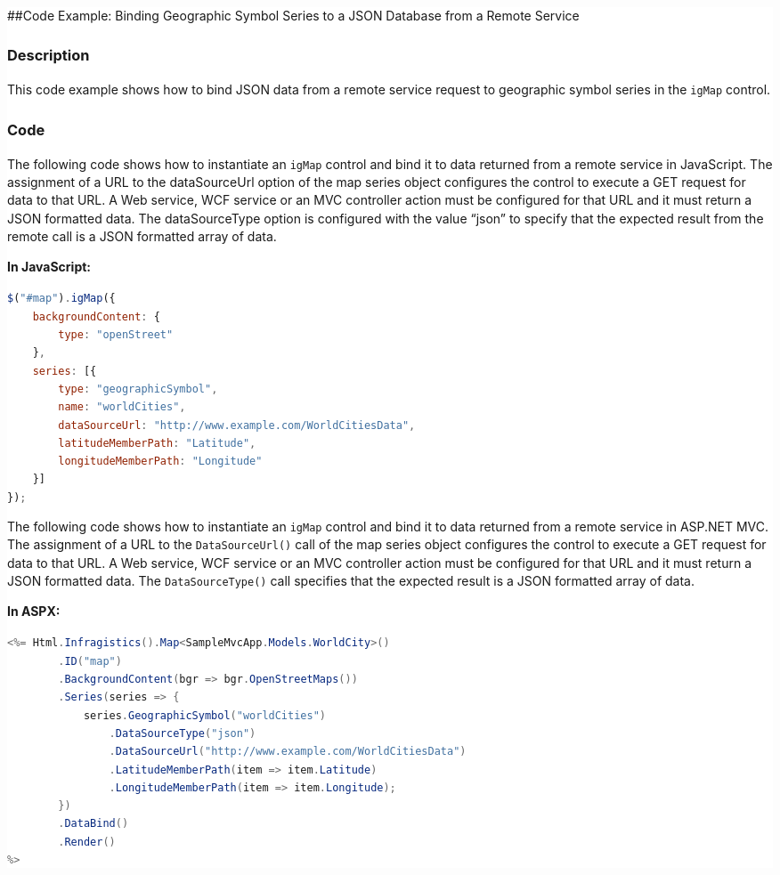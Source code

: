 ##<a id="example-json-database"></a>Code Example: Binding Geographic Symbol Series to a JSON Database from a Remote Service

### Description

This code example shows how to bind JSON data from a remote service
request to geographic symbol series in the `igMap` control.

### Code

The following code shows how to instantiate an `igMap` control and bind it to data returned from a remote service in JavaScript. The assignment of a URL to the dataSourceUrl option of the map series object configures the control to execute a GET request for data to that URL. A Web service, WCF service or an MVC controller action must be configured for that URL and it must return a JSON formatted data. The dataSourceType option is configured with the value “json” to specify that the expected result from the remote call is a JSON formatted array of data.

**In JavaScript:**

```js
$("#map").igMap({
    backgroundContent: {
        type: "openStreet"
    },
    series: [{
        type: "geographicSymbol",
        name: "worldCities",
        dataSourceUrl: "http://www.example.com/WorldCitiesData",
        latitudeMemberPath: "Latitude",
        longitudeMemberPath: "Longitude"
    }]
});
```

The following code shows how to instantiate an `igMap` control and bind it to data returned from a remote service in ASP.NET MVC. The assignment of a URL to the `DataSourceUrl()` call of the map series object configures the control to execute a GET request for data to that URL. A Web service, WCF service or an MVC controller action must be configured for that URL and it must return a JSON formatted data. The `DataSourceType()` call specifies that the expected result is a JSON formatted array of data.

**In ASPX:**

```csharp
<%= Html.Infragistics().Map<SampleMvcApp.Models.WorldCity>()
        .ID("map")
        .BackgroundContent(bgr => bgr.OpenStreetMaps())
        .Series(series => {
            series.GeographicSymbol("worldCities")
                .DataSourceType("json")
                .DataSourceUrl("http://www.example.com/WorldCitiesData")
                .LatitudeMemberPath(item => item.Latitude)
                .LongitudeMemberPath(item => item.Longitude);
        })
        .DataBind()
        .Render()
%>
```

